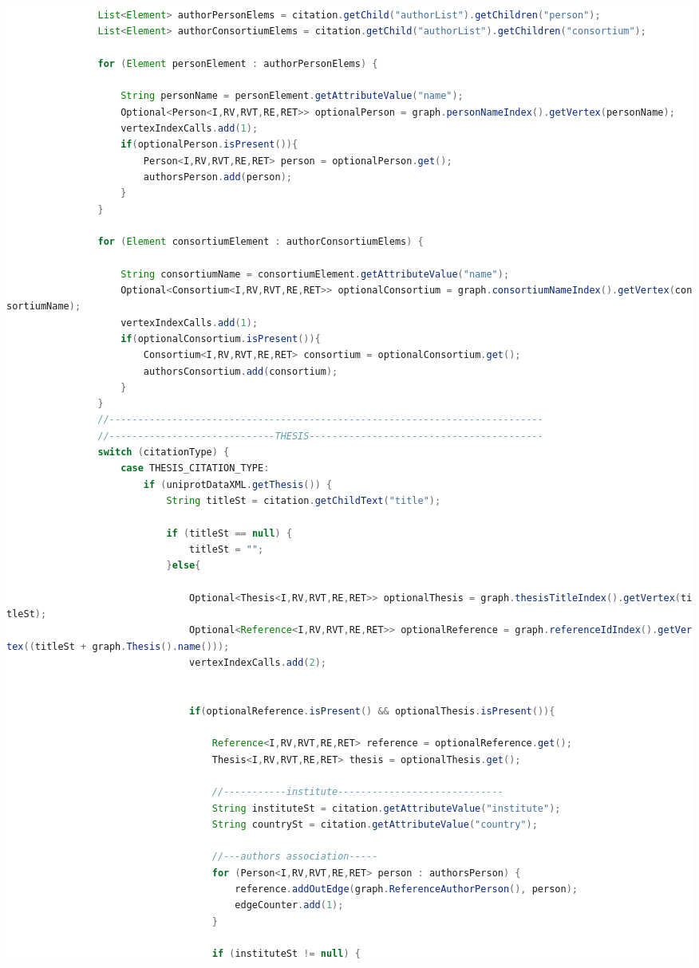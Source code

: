 ```java
				List<Element> authorPersonElems = citation.getChild("authorList").getChildren("person");
				List<Element> authorConsortiumElems = citation.getChild("authorList").getChildren("consortium");

				for (Element personElement : authorPersonElems) {

					String personName = personElement.getAttributeValue("name");
					Optional<Person<I,RV,RVT,RE,RET>> optionalPerson = graph.personNameIndex().getVertex(personName);
					vertexIndexCalls.add(1);
					if(optionalPerson.isPresent()){
						Person<I,RV,RVT,RE,RET> person = optionalPerson.get();
						authorsPerson.add(person);
					}
				}

				for (Element consortiumElement : authorConsortiumElems) {

					String consortiumName = consortiumElement.getAttributeValue("name");
					Optional<Consortium<I,RV,RVT,RE,RET>> optionalConsortium = graph.consortiumNameIndex().getVertex(consortiumName);
					vertexIndexCalls.add(1);
					if(optionalConsortium.isPresent()){
						Consortium<I,RV,RVT,RE,RET> consortium = optionalConsortium.get();
						authorsConsortium.add(consortium);
					}
				}
				//----------------------------------------------------------------------------
				//-----------------------------THESIS-----------------------------------------
				switch (citationType) {
					case THESIS_CITATION_TYPE:
						if (uniprotDataXML.getThesis()) {
							String titleSt = citation.getChildText("title");

							if (titleSt == null) {
								titleSt = "";
							}else{

								Optional<Thesis<I,RV,RVT,RE,RET>> optionalThesis = graph.thesisTitleIndex().getVertex(titleSt);
								Optional<Reference<I,RV,RVT,RE,RET>> optionalReference = graph.referenceIdIndex().getVertex((titleSt + graph.Thesis().name()));
								vertexIndexCalls.add(2);


								if(optionalReference.isPresent() && optionalThesis.isPresent()){

									Reference<I,RV,RVT,RE,RET> reference = optionalReference.get();
									Thesis<I,RV,RVT,RE,RET> thesis = optionalThesis.get();

									//-----------institute-----------------------------
									String instituteSt = citation.getAttributeValue("institute");
									String countrySt = citation.getAttributeValue("country");

									//---authors association-----
									for (Person<I,RV,RVT,RE,RET> person : authorsPerson) {
										reference.addOutEdge(graph.ReferenceAuthorPerson(), person);
										edgeCounter.add(1);
									}

									if (instituteSt != null) {
```